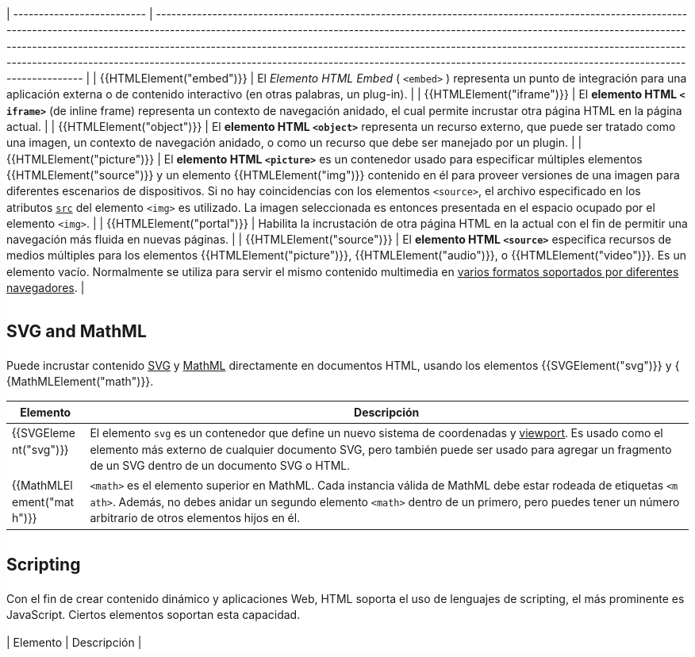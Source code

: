 | -------------------------- | -------------------------------------------------------------------------------------------------------------------------------------------------------------------------------------------------------------------------------------------------------------------------------------------------------------------------------------------------------------------------------------------------------------------------------------------------------------------------------------------------------------------------------------- |
| {{HTMLElement("embed")}}   | El _Elemento HTML Embed_ ( `<embed>` ) representa un punto de integración para una aplicación externa o de contenido interactivo (en otras palabras, un plug-in).                                                                                                                                                                                                                                                                                                                                                                      |
| {{HTMLElement("iframe")}}  | El **elemento HTML `<iframe>`** (de inline frame) representa un contexto de navegación anidado, el cual permite incrustar otra página HTML en la página actual.                                                                                                                                                                                                                                                                                                                                                                        |
| {{HTMLElement("object")}}  | El **elemento HTML `<object>`** representa un recurso externo, que puede ser tratado como una imagen, un contexto de navegación anidado, o como un recurso que debe ser manejado por un plugin.                                                                                                                                                                                                                                                                                                                                        |
| {{HTMLElement("picture")}} | El **elemento HTML `<picture>`** es un contenedor usado para especificar múltiples elementos {{HTMLElement("source")}} y un elemento {{HTMLElement("img")}} contenido en él para proveer versiones de una imagen para diferentes escenarios de dispositivos. Si no hay coincidencias con los elementos `<source>`, el archivo especificado en los atributos [`src`](/es/docs/Web/HTML/Element/img#src) del elemento `<img>` es utilizado. La imagen seleccionada es entonces presentada en el espacio ocupado por el elemento `<img>`. |
| {{HTMLElement("portal")}}  | Habilita la incrustación de otra página HTML en la actual con el fin de permitir una navegación más fluida en nuevas páginas.                                                                                                                                                                                                                                                                                                                                                                                                          |
| {{HTMLElement("source")}}  | El **elemento HTML `<source>`** especifica recursos de medios múltiples para los elementos {{HTMLElement("picture")}}, {{HTMLElement("audio")}}, o {{HTMLElement("video")}}. Es un elemento vacío. Normalmente se utiliza para servir el mismo contenido multimedia en [varios formatos soportados por diferentes navegadores](/es/docs/Web/Media/Formats).                                                                                                                                                                            |

## SVG and MathML

Puede incrustar contenido [SVG](/es/docs/Web/SVG) y [MathML](/es/docs/Web/MathML) directamente en documentos HTML, usando los elementos {{SVGElement("svg")}} y { {MathMLElement("math")}}.

| Elemento                  | Descripción                                                                                                                                                                                                                                                                                           |
| ------------------------- | ----------------------------------------------------------------------------------------------------------------------------------------------------------------------------------------------------------------------------------------------------------------------------------------------------- |
| {{SVGElement("svg")}}     | El elemento `svg` es un contenedor que define un nuevo sistema de coordenadas y [viewport](/es/docs/Web/SVG/Attribute/viewBox). Es usado como el elemento más externo de cualquier documento SVG, pero también puede ser usado para agregar un fragmento de un SVG dentro de un documento SVG o HTML. |
| {{MathMLElement("math")}} | `<math>` es el elemento superior en MathML. Cada instancia válida de MathML debe estar rodeada de etiquetas `<math>`. Además, no debes anidar un segundo elemento `<math>` dentro de un primero, pero puedes tener un número arbitrario de otros elementos hijos en él.                               |

## Scripting

Con el fin de crear contenido dinámico y aplicaciones Web, HTML soporta el uso de lenguajes de scripting, el más prominente es JavaScript. Ciertos elementos soportan esta capacidad.

| Elemento                    | Descripción                                                                                                                                                                                                                                                                                                                          |